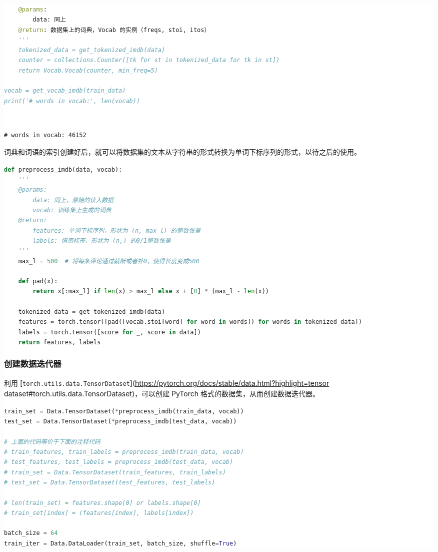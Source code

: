 ```python
    @params:
        data: 同上
    @return: 数据集上的词典，Vocab 的实例（freqs, stoi, itos）
    '''
    tokenized_data = get_tokenized_imdb(data)
    counter = collections.Counter([tk for st in tokenized_data for tk in st])
    return Vocab.Vocab(counter, min_freq=5)

vocab = get_vocab_imdb(train_data)
print('# words in vocab:', len(vocab))
```

​    

```
# words in vocab: 46152
```



词典和词语的索引创建好后，就可以将数据集的文本从字符串的形式转换为单词下标序列的形式，以待之后的使用。



```python
def preprocess_imdb(data, vocab):
    '''
    @params:
        data: 同上，原始的读入数据
        vocab: 训练集上生成的词典
    @return:
        features: 单词下标序列，形状为 (n, max_l) 的整数张量
        labels: 情感标签，形状为 (n,) 的0/1整数张量
    '''
    max_l = 500  # 将每条评论通过截断或者补0，使得长度变成500

    def pad(x):
        return x[:max_l] if len(x) > max_l else x + [0] * (max_l - len(x))

    tokenized_data = get_tokenized_imdb(data)
    features = torch.tensor([pad([vocab.stoi[word] for word in words]) for words in tokenized_data])
    labels = torch.tensor([score for _, score in data])
    return features, labels
```



### 创建数据迭代器

利用 [`torch.utils.data.TensorDataset`](https://pytorch.org/docs/stable/data.html?highlight=tensor dataset#torch.utils.data.TensorDataset)，可以创建 PyTorch 格式的数据集，从而创建数据迭代器。



```python
train_set = Data.TensorDataset(*preprocess_imdb(train_data, vocab))
test_set = Data.TensorDataset(*preprocess_imdb(test_data, vocab))

# 上面的代码等价于下面的注释代码
# train_features, train_labels = preprocess_imdb(train_data, vocab)
# test_features, test_labels = preprocess_imdb(test_data, vocab)
# train_set = Data.TensorDataset(train_features, train_labels)
# test_set = Data.TensorDataset(test_features, test_labels)

# len(train_set) = features.shape[0] or labels.shape[0]
# train_set[index] = (features[index], labels[index])

batch_size = 64
train_iter = Data.DataLoader(train_set, batch_size, shuffle=True)
```